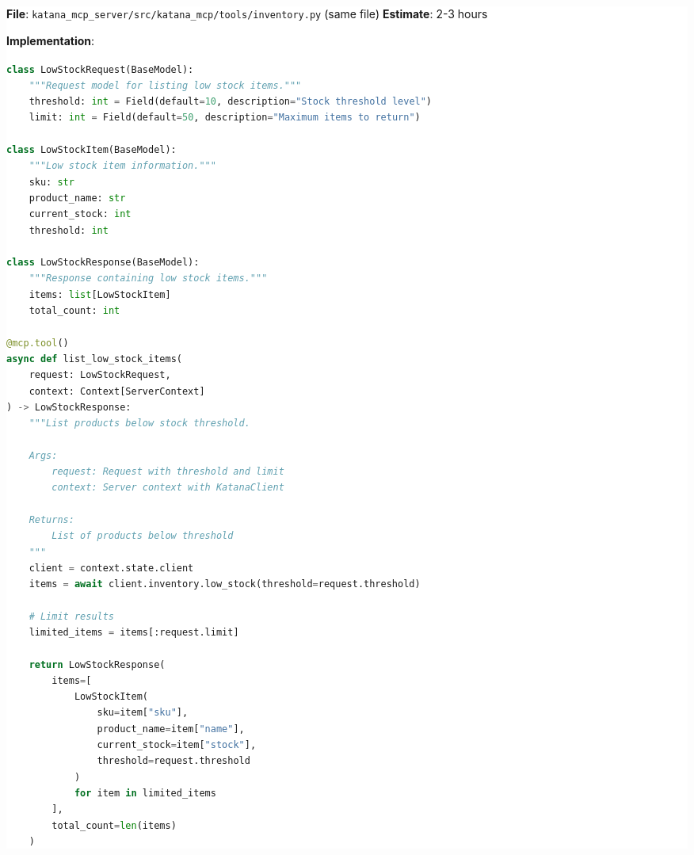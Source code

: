**File**: `katana_mcp_server/src/katana_mcp/tools/inventory.py` (same file)
**Estimate**: 2-3 hours

**Implementation**:

```python
class LowStockRequest(BaseModel):
    """Request model for listing low stock items."""
    threshold: int = Field(default=10, description="Stock threshold level")
    limit: int = Field(default=50, description="Maximum items to return")

class LowStockItem(BaseModel):
    """Low stock item information."""
    sku: str
    product_name: str
    current_stock: int
    threshold: int

class LowStockResponse(BaseModel):
    """Response containing low stock items."""
    items: list[LowStockItem]
    total_count: int

@mcp.tool()
async def list_low_stock_items(
    request: LowStockRequest,
    context: Context[ServerContext]
) -> LowStockResponse:
    """List products below stock threshold.

    Args:
        request: Request with threshold and limit
        context: Server context with KatanaClient

    Returns:
        List of products below threshold
    """
    client = context.state.client
    items = await client.inventory.low_stock(threshold=request.threshold)

    # Limit results
    limited_items = items[:request.limit]

    return LowStockResponse(
        items=[
            LowStockItem(
                sku=item["sku"],
                product_name=item["name"],
                current_stock=item["stock"],
                threshold=request.threshold
            )
            for item in limited_items
        ],
        total_count=len(items)
    )
```
